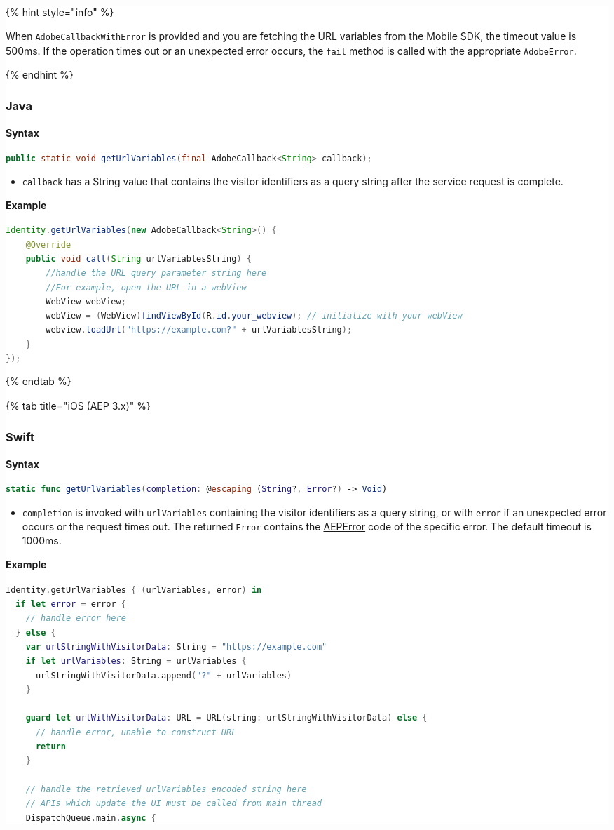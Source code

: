 {% hint style="info" %}

When `AdobeCallbackWithError` is provided and you are fetching the URL variables from the Mobile SDK, the timeout value is 500ms. If the operation times out or an unexpected error occurs, the `fail` method is called with the appropriate `AdobeError`.

{% endhint %}

### Java

**Syntax**

```java
public static void getUrlVariables(final AdobeCallback<String> callback);
```

- `callback` has a String value that contains the visitor identifiers as a query string after the service request is complete.

**Example**

```java
Identity.getUrlVariables(new AdobeCallback<String>() {    
    @Override    
    public void call(String urlVariablesString) {        
        //handle the URL query parameter string here
        //For example, open the URL in a webView  
        WebView webView;
        webView = (WebView)findViewById(R.id.your_webview); // initialize with your webView
        webview.loadUrl("https://example.com?" + urlVariablesString);
    }
});
```

{% endtab %}

{% tab title="iOS (AEP 3.x)" %}

### Swift

**Syntax**

```swift
static func getUrlVariables(completion: @escaping (String?, Error?) -> Void)
```

- `completion` is invoked with `urlVariables` containing the visitor identifiers as a query string, or with `error` if an unexpected error occurs or the request times out. The returned `Error` contains the [AEPError](../mobile-core/mobile-core-api-reference#aeperror) code of the specific error. The default timeout is 1000ms.

**Example**

```swift
Identity.getUrlVariables { (urlVariables, error) in
  if let error = error {
    // handle error here
  } else {
    var urlStringWithVisitorData: String = "https://example.com"
    if let urlVariables: String = urlVariables {
      urlStringWithVisitorData.append("?" + urlVariables)
    }

    guard let urlWithVisitorData: URL = URL(string: urlStringWithVisitorData) else {
      // handle error, unable to construct URL
      return
    }

    // handle the retrieved urlVariables encoded string here
    // APIs which update the UI must be called from main thread
    DispatchQueue.main.async {
```